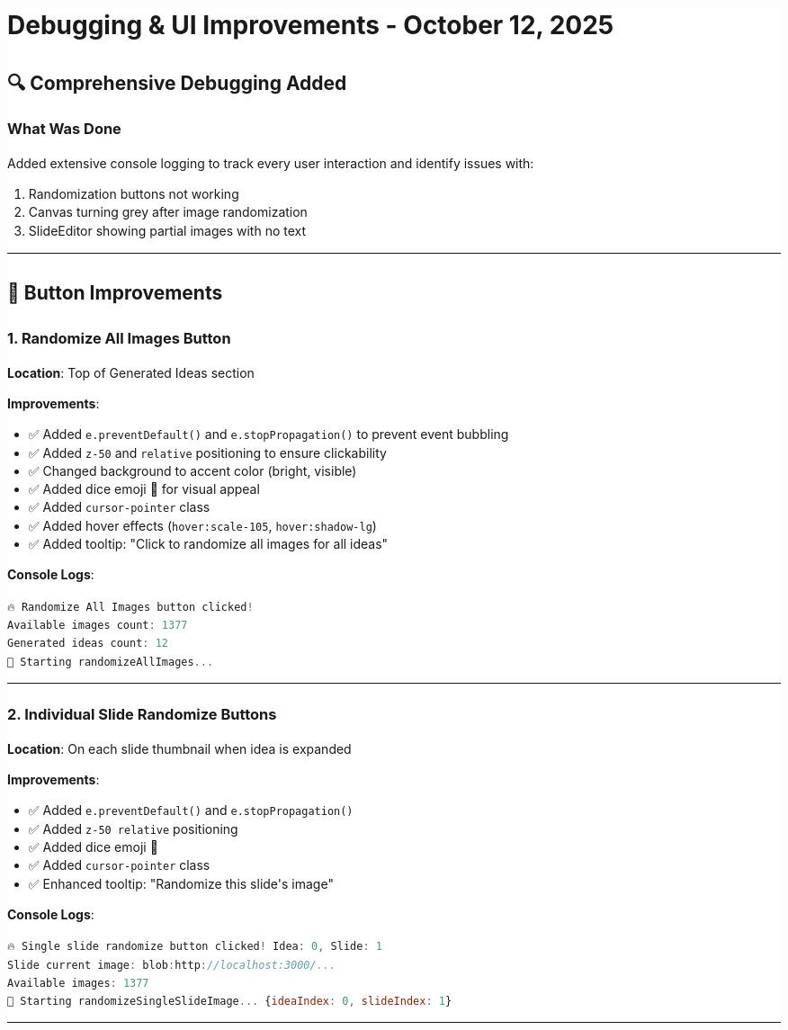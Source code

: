 # Debugging & UI Improvements - October 12, 2025

## 🔍 **Comprehensive Debugging Added**

### **What Was Done**
Added extensive console logging to track every user interaction and identify issues with:
1. Randomization buttons not working
2. Canvas turning grey after image randomization
3. SlideEditor showing partial images with no text

---

## 🎯 **Button Improvements**

### **1. Randomize All Images Button**
**Location**: Top of Generated Ideas section

**Improvements**:
- ✅ Added `e.preventDefault()` and `e.stopPropagation()` to prevent event bubbling
- ✅ Added `z-50` and `relative` positioning to ensure clickability
- ✅ Changed background to accent color (bright, visible)
- ✅ Added dice emoji 🎲 for visual appeal
- ✅ Added `cursor-pointer` class
- ✅ Added hover effects (`hover:scale-105`, `hover:shadow-lg`)
- ✅ Added tooltip: "Click to randomize all images for all ideas"

**Console Logs**:
```javascript
🔥 Randomize All Images button clicked!
Available images count: 1377
Generated ideas count: 12
🔄 Starting randomizeAllImages...
```

---

### **2. Individual Slide Randomize Buttons**
**Location**: On each slide thumbnail when idea is expanded

**Improvements**:
- ✅ Added `e.preventDefault()` and `e.stopPropagation()`
- ✅ Added `z-50 relative` positioning
- ✅ Added dice emoji 🎲
- ✅ Added `cursor-pointer` class
- ✅ Enhanced tooltip: "Randomize this slide's image"

**Console Logs**:
```javascript
🔥 Single slide randomize button clicked! Idea: 0, Slide: 1
Slide current image: blob:http://localhost:3000/...
Available images: 1377
🔄 Starting randomizeSingleSlideImage... {ideaIndex: 0, slideIndex: 1}
```

---